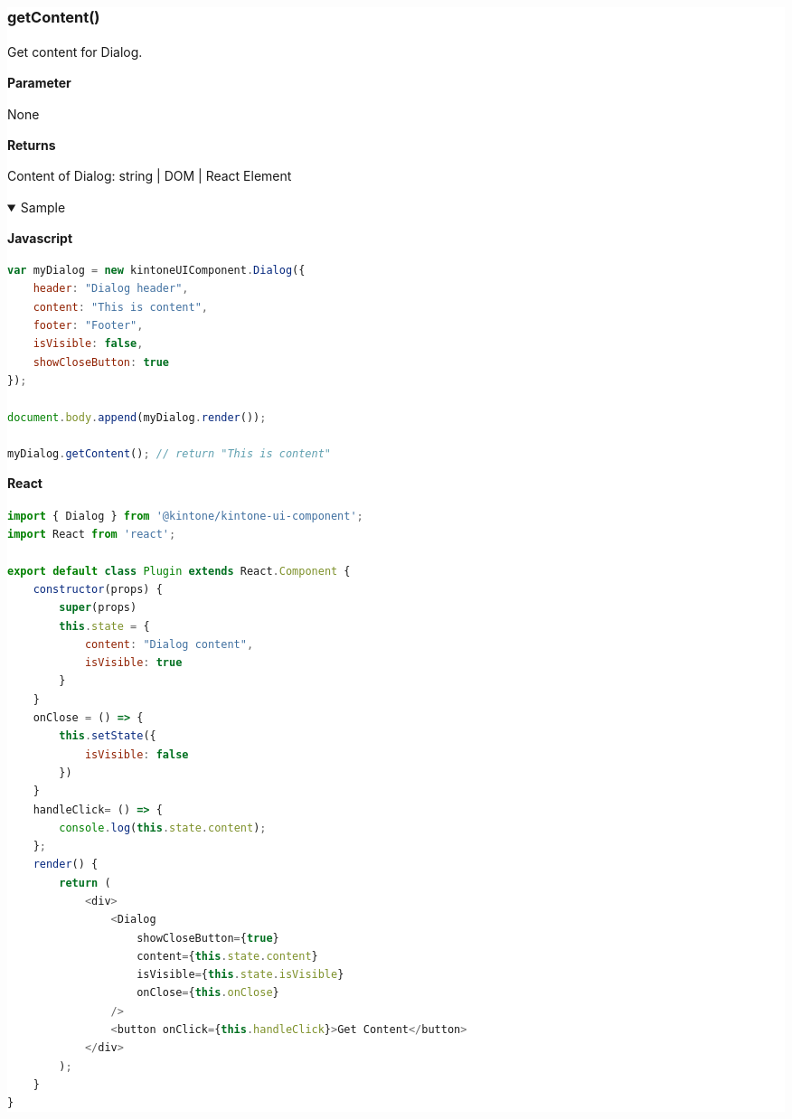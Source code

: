 ### getContent()
Get content for Dialog.

**Parameter**

None

**Returns**

Content of Dialog: string | DOM | React Element

<details class="tab-container" open>
<Summary>Sample</Summary>

**Javascript**
```javascript
var myDialog = new kintoneUIComponent.Dialog({
    header: "Dialog header",
    content: "This is content",
    footer: "Footer",
    isVisible: false,
    showCloseButton: true
});

document.body.append(myDialog.render());
 
myDialog.getContent(); // return "This is content"
```
**React**
```javascript
import { Dialog } from '@kintone/kintone-ui-component';
import React from 'react';
   
export default class Plugin extends React.Component {
    constructor(props) {
        super(props)
        this.state = {
            content: "Dialog content",
            isVisible: true
        }
    }
    onClose = () => {
        this.setState({
            isVisible: false
        })
    }
    handleClick= () => {
        console.log(this.state.content);
    };
    render() {
        return (
            <div>
                <Dialog
                    showCloseButton={true}
                    content={this.state.content}
                    isVisible={this.state.isVisible}
                    onClose={this.onClose}
                />
                <button onClick={this.handleClick}>Get Content</button>
            </div>
        );
    }
}
```
</details>
